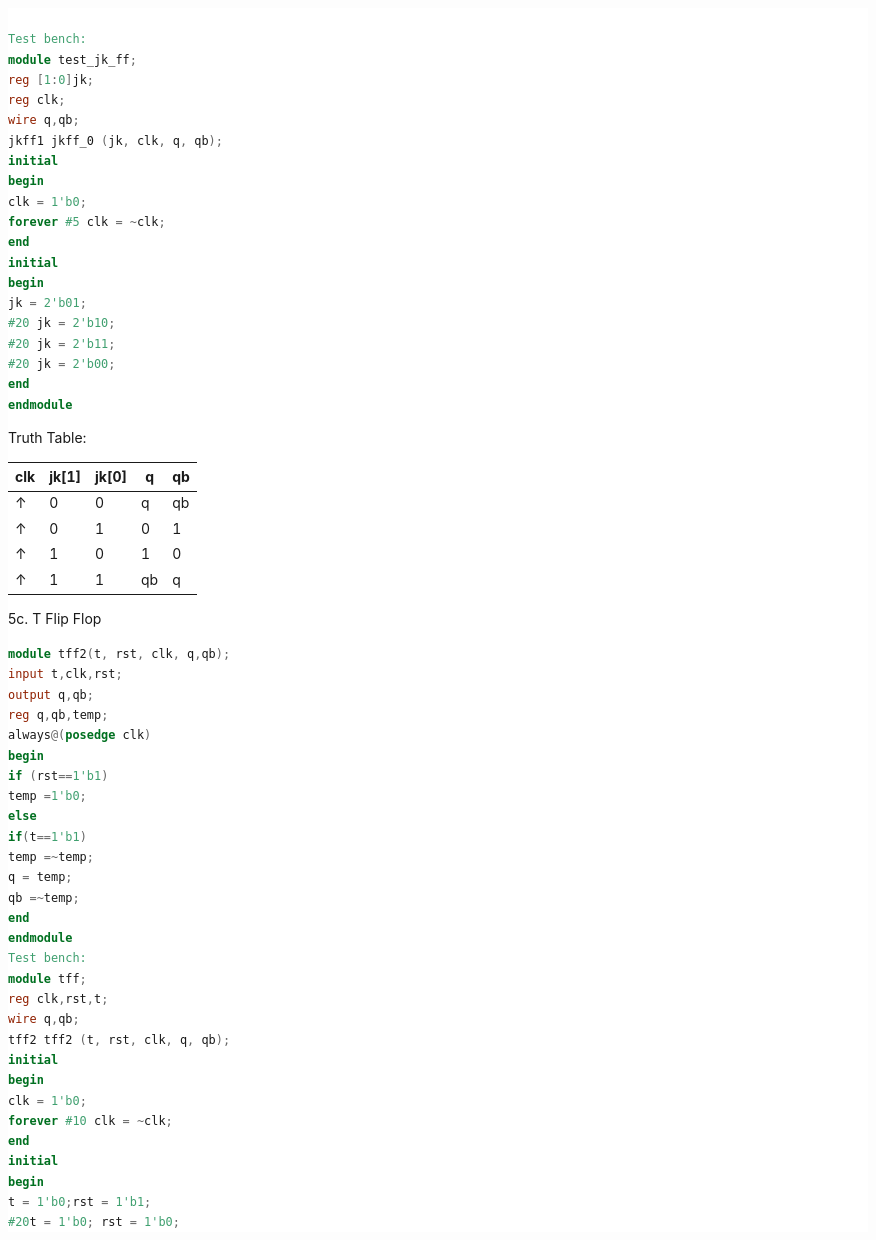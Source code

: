 ```verilog

Test bench:
module test_jk_ff;
reg [1:0]jk;
reg clk;
wire q,qb;
jkff1 jkff_0 (jk, clk, q, qb);
initial
begin
clk = 1'b0;
forever #5 clk = ~clk;
end
initial
begin
jk = 2'b01;
#20 jk = 2'b10;
#20 jk = 2'b11;
#20 jk = 2'b00;
end
endmodule
```
Truth Table:

|clk| jk[1] |jk[0] |q |qb|
|--|--|--|--|--|
|↑ |0| 0 |q| qb|
|↑ |0 |1 |0 |1|
|↑ |1 |0 |1 |0|
|↑ |1| 1| qb |q|

5c. T Flip Flop
```verilog
module tff2(t, rst, clk, q,qb);
input t,clk,rst;
output q,qb;
reg q,qb,temp;
always@(posedge clk)
begin
if (rst==1'b1)
temp =1'b0;
else
if(t==1'b1)
temp =~temp;
q = temp;
qb =~temp;
end
endmodule
Test bench:
module tff;
reg clk,rst,t;
wire q,qb;
tff2 tff2 (t, rst, clk, q, qb);
initial
begin
clk = 1'b0;
forever #10 clk = ~clk;
end
initial
begin
t = 1'b0;rst = 1'b1;
#20t = 1'b0; rst = 1'b0;
```